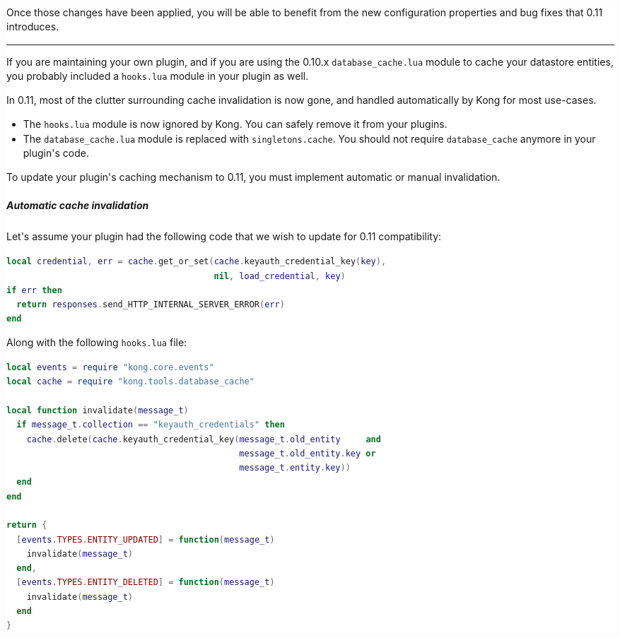 Once those changes have been applied, you will be able to benefit from the new
configuration properties and bug fixes that 0.11 introduces.

---

If you are maintaining your own plugin, and if you are using the 0.10.x
`database_cache.lua` module to cache your datastore entities, you probably
included a `hooks.lua` module in your plugin as well.

In 0.11, most of the clutter surrounding cache invalidation is now gone, and
handled automatically by Kong for most use-cases.

- The `hooks.lua` module is now ignored by Kong. You can safely remove it from
  your plugins.
- The `database_cache.lua` module is replaced with `singletons.cache`. You
  should not require `database_cache` anymore in your plugin's code.

To update your plugin's caching mechanism to 0.11, you must implement automatic
or manual invalidation.

##### Automatic cache invalidation

Let's assume your plugin had the following code that we wish to update for
0.11 compatibility:

```lua
local credential, err = cache.get_or_set(cache.keyauth_credential_key(key),
                                         nil, load_credential, key)
if err then
  return responses.send_HTTP_INTERNAL_SERVER_ERROR(err)
end
```

Along with the following `hooks.lua` file:

```lua
local events = require "kong.core.events"
local cache = require "kong.tools.database_cache"

local function invalidate(message_t)
  if message_t.collection == "keyauth_credentials" then
    cache.delete(cache.keyauth_credential_key(message_t.old_entity     and
                                              message_t.old_entity.key or
                                              message_t.entity.key))
  end
end

return {
  [events.TYPES.ENTITY_UPDATED] = function(message_t)
    invalidate(message_t)
  end,
  [events.TYPES.ENTITY_DELETED] = function(message_t)
    invalidate(message_t)
  end
}
```
